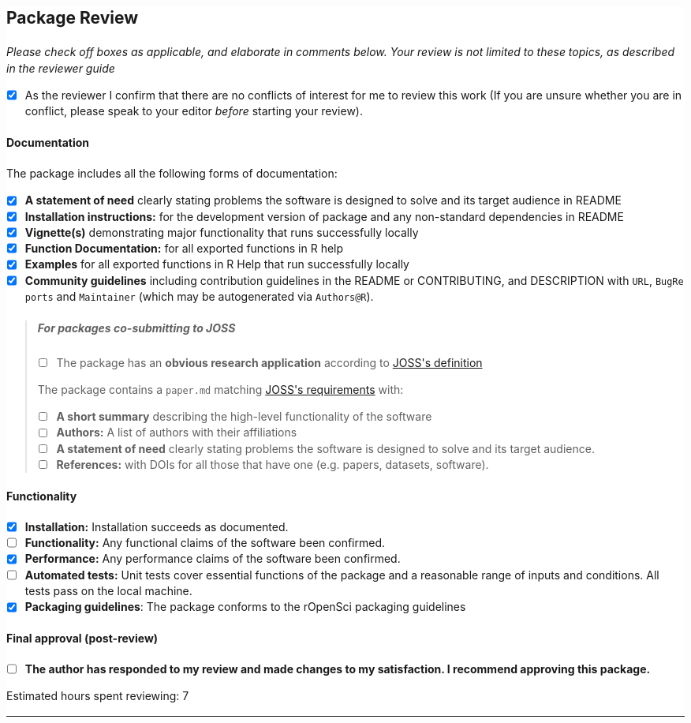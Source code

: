## Package Review

*Please check off boxes as applicable, and elaborate in comments below.  Your review is not limited to these topics, as described in the reviewer guide*

- [x] As the reviewer I confirm that there are no conflicts of interest for me to review this work (If you are unsure whether you are in conflict, please speak to your editor _before_ starting your review).

#### Documentation

The package includes all the following forms of documentation:

- [x] **A statement of need** clearly stating problems the software is designed to solve and its target audience in README
- [x] **Installation instructions:** for the development version of package and any non-standard dependencies in README
- [x] **Vignette(s)** demonstrating major functionality that runs successfully locally
- [x] **Function Documentation:** for all exported functions in R help
- [x] **Examples** for all exported functions in R Help that run successfully locally
- [x] **Community guidelines** including contribution guidelines in the README or CONTRIBUTING, and DESCRIPTION with `URL`, `BugReports` and `Maintainer` (which may be autogenerated via `Authors@R`).

>##### For packages co-submitting to JOSS
>
>- [ ] The package has an **obvious research application** according to [JOSS's definition](http://joss.theoj.org/about#submission_requirements)
>
>The package contains a `paper.md` matching [JOSS's requirements](http://joss.theoj.org/about#paper_structure) with:
>
>- [ ] **A short summary** describing the high-level functionality of the software
>- [ ] **Authors:**  A list of authors with their affiliations
>- [ ] **A statement of need** clearly stating problems the software is designed to solve and its target audience.
>- [ ] **References:** with DOIs for all those that have one (e.g. papers, datasets, software).

#### Functionality

- [x] **Installation:** Installation succeeds as documented.
- [ ] **Functionality:** Any functional claims of the software been confirmed.
- [x] **Performance:** Any performance claims of the software been confirmed.
- [ ] **Automated tests:** Unit tests cover essential functions of the package
   and a reasonable range of inputs and conditions. All tests pass on the local machine.
- [x] **Packaging guidelines**: The package conforms to the rOpenSci packaging guidelines

#### Final approval (post-review)

- [ ] **The author has responded to my review and made changes to my satisfaction. I recommend approving this package.**

Estimated hours spent reviewing: 7

---
